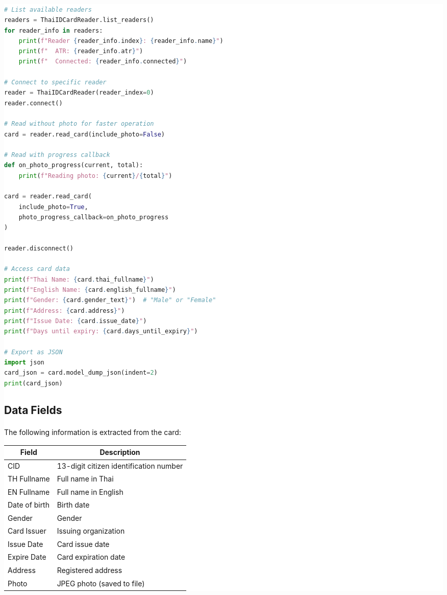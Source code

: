 ```python
# List available readers
readers = ThaiIDCardReader.list_readers()
for reader_info in readers:
    print(f"Reader {reader_info.index}: {reader_info.name}")
    print(f"  ATR: {reader_info.atr}")
    print(f"  Connected: {reader_info.connected}")

# Connect to specific reader
reader = ThaiIDCardReader(reader_index=0)
reader.connect()

# Read without photo for faster operation
card = reader.read_card(include_photo=False)

# Read with progress callback
def on_photo_progress(current, total):
    print(f"Reading photo: {current}/{total}")

card = reader.read_card(
    include_photo=True,
    photo_progress_callback=on_photo_progress
)

reader.disconnect()

# Access card data
print(f"Thai Name: {card.thai_fullname}")
print(f"English Name: {card.english_fullname}")
print(f"Gender: {card.gender_text}")  # "Male" or "Female"
print(f"Address: {card.address}")
print(f"Issue Date: {card.issue_date}")
print(f"Days until expiry: {card.days_until_expiry}")

# Export as JSON
import json
card_json = card.model_dump_json(indent=2)
print(card_json)
```

## Data Fields

The following information is extracted from the card:

| Field | Description |
|-------|-------------|
| CID | 13-digit citizen identification number |
| TH Fullname | Full name in Thai |
| EN Fullname | Full name in English |
| Date of birth | Birth date |
| Gender | Gender |
| Card Issuer | Issuing organization |
| Issue Date | Card issue date |
| Expire Date | Card expiration date |
| Address | Registered address |
| Photo | JPEG photo (saved to file) |
